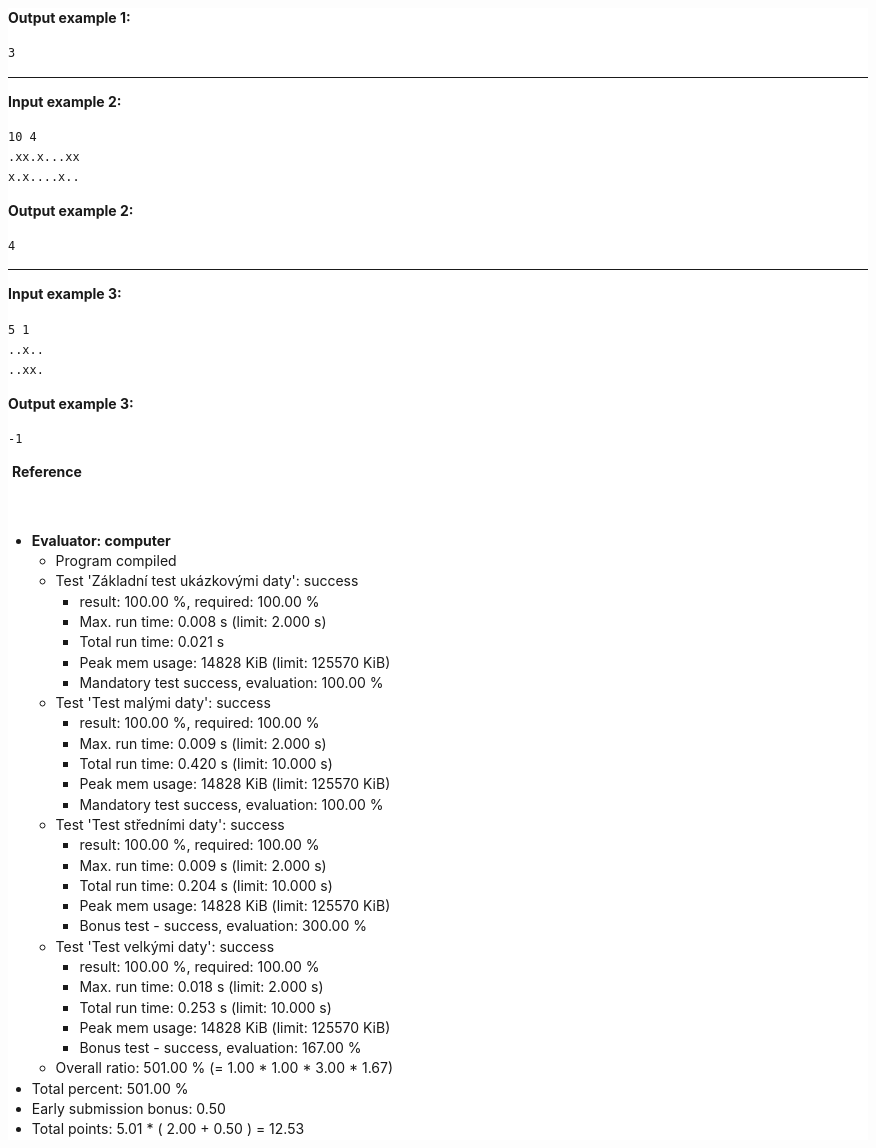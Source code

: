 **Output example 1:**

    3

* * * * *

**Input example 2:**

    10 4
    .xx.x...xx
    x.x....x..

**Output example 2:**

    4

* * * * *

**Input example 3:**

    5 1
    ..x..
    ..xx.

**Output example 3:**

    -1

 **Reference**

 

-   **Evaluator: computer**
    -   Program compiled
    -   Test 'Základní test ukázkovými daty': success
        -   result: 100.00 %, required: 100.00 %
        -   Max. run time: 0.008 s (limit: 2.000 s)
        -   Total run time: 0.021 s
        -   Peak mem usage: 14828 KiB (limit: 125570 KiB)
        -   Mandatory test success, evaluation: 100.00 %
    -   Test 'Test malými daty': success
        -   result: 100.00 %, required: 100.00 %
        -   Max. run time: 0.009 s (limit: 2.000 s)
        -   Total run time: 0.420 s (limit: 10.000 s)
        -   Peak mem usage: 14828 KiB (limit: 125570 KiB)
        -   Mandatory test success, evaluation: 100.00 %
    -   Test 'Test středními daty': success
        -   result: 100.00 %, required: 100.00 %
        -   Max. run time: 0.009 s (limit: 2.000 s)
        -   Total run time: 0.204 s (limit: 10.000 s)
        -   Peak mem usage: 14828 KiB (limit: 125570 KiB)
        -   Bonus test - success, evaluation: 300.00 %
    -   Test 'Test velkými daty': success
        -   result: 100.00 %, required: 100.00 %
        -   Max. run time: 0.018 s (limit: 2.000 s)
        -   Total run time: 0.253 s (limit: 10.000 s)
        -   Peak mem usage: 14828 KiB (limit: 125570 KiB)
        -   Bonus test - success, evaluation: 167.00 %
    -   Overall ratio: 501.00 % (= 1.00 \* 1.00 \* 3.00 \* 1.67)
-   Total percent: 501.00 %
-   Early submission bonus: 0.50
-   Total points: 5.01 \* ( 2.00 + 0.50 ) = 12.53
